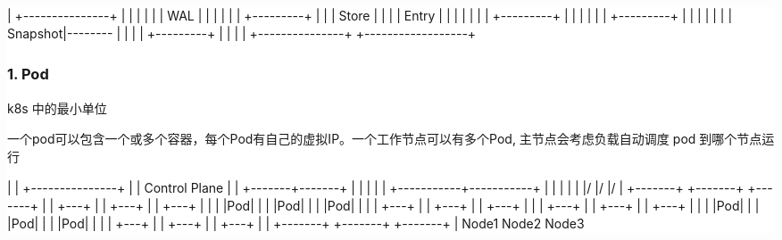 |   +---------------+   |       |                  |
|   |   |  WAL      |   |       |                  |
|   | +---------+   |   |       |     Store        |
|   | |  Entry  |   |   |       |                  |
|   | +---------+   |   |       |                  |
|   | +---------+   |   |       |                  |
|   | | Snapshot|--------       |                  |
|   | +---------+   |           |                  |
|   +---------------+           +------------------+





### 1. Pod 

k8s 中的最小单位

一个pod可以包含一个或多个容器，每个Pod有自己的虚拟IP。一个工作节点可以有多个Pod,
主节点会考虑负载自动调度 pod 到哪个节点运行

|
|               +---------------+
|               | Control Plane |
|               +-------+-------+
|                       |
|                       |
|           +-----------+-----------+
|           |           |           |
|          \|/         \|/         \|/
|       +-------+   +-------+   +-------+
|       | +---+ |   | +---+ |   | +---+ |
|       | |Pod| |   | |Pod| |   | |Pod| |
|       | +---+ |   | +---+ |   | +---+ |
|       | +---+ |   | +---+ |   | +---+ |
|       | |Pod| |   | |Pod| |   | |Pod| |
|       | +---+ |   | +---+ |   | +---+ |
|       +-------+   +-------+   +-------+
|         Node1       Node2       Node3

